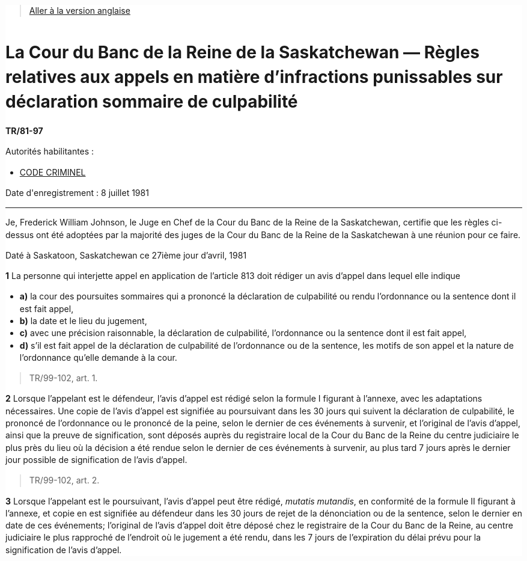 > [Aller à la version anglaise](/en/Regulations/Statutory%20Instruments/81/97.md)

# La Cour du Banc de la Reine de la Saskatchewan — Règles relatives aux appels en matière d’infractions punissables sur déclaration sommaire de culpabilité

**TR/81-97**

Autorités habilitantes : 
- [CODE CRIMINEL](/fr/Lois/Lois%20révisées%20du%20Canada/C/C-46.md)

Date d'enregistrement : 8 juillet 1981

----------

Je, Frederick William Johnson, le Juge en Chef de la Cour du Banc de la Reine de la Saskatchewan, certifie que les règles ci-dessus ont été adoptées par la majorité des juges de la Cour du Banc de la Reine de la Saskatchewan à une réunion pour ce faire.

Daté à Saskatoon, Saskatchewan ce 27ième jour d’avril, 1981



**1** La personne qui interjette appel en application de l’article 813 doit rédiger un avis d’appel dans lequel elle indique
- **a)** la cour des poursuites sommaires qui a prononcé la déclaration de culpabilité ou rendu l’ordonnance ou la sentence dont il est fait appel,
- **b)** la date et le lieu du jugement,
- **c)** avec une précision raisonnable, la déclaration de culpabilité, l’ordonnance ou la sentence dont il est fait appel,
- **d)** s’il est fait appel de la déclaration de culpabilité de l’ordonnance ou de la sentence, les motifs de son appel et la nature de l’ordonnance qu’elle demande à la cour.
> TR/99-102, art. 1.




**2** Lorsque l’appelant est le défendeur, l’avis d’appel est rédigé selon la formule I figurant à l’annexe, avec les adaptations nécessaires. Une copie de l’avis d’appel est signifiée au poursuivant dans les 30 jours qui suivent la déclaration de culpabilité, le prononcé de l’ordonnance ou le prononcé de la peine, selon le dernier de ces événements à survenir, et l’original de l’avis d’appel, ainsi que la preuve de signification, sont déposés auprès du registraire local de la Cour du Banc de la Reine du centre judiciaire le plus près du lieu où la décision a été rendue selon le dernier de ces événements à survenir, au plus tard 7 jours après le dernier jour possible de signification de l’avis d’appel.
> TR/99-102, art. 2.




**3** Lorsque l’appelant est le poursuivant, l’avis d’appel peut être rédigé, *mutatis mutandis*, en conformité de la formule II figurant à l’annexe, et copie en est signifiée au défendeur dans les 30 jours de rejet de la dénonciation ou de la sentence, selon le dernier en date de ces événements; l’original de l’avis d’appel doit être déposé chez le registraire de la Cour du Banc de la Reine, au centre judiciaire le plus rapproché de l’endroit où le jugement a été rendu, dans les 7 jours de l’expiration du délai prévu pour la signification de l’avis d’appel.

